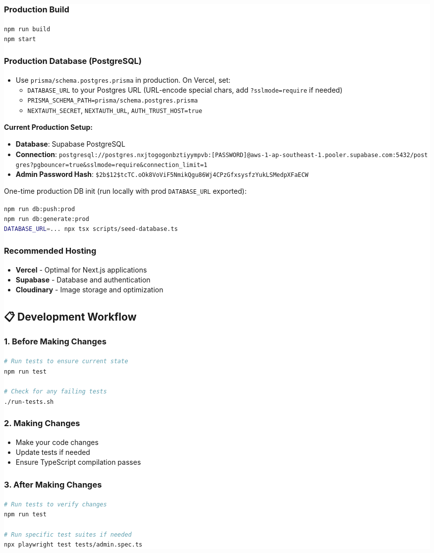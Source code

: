 ### Production Build
```bash
npm run build
npm start
```

### Production Database (PostgreSQL)

- Use `prisma/schema.postgres.prisma` in production. On Vercel, set:
  - `DATABASE_URL` to your Postgres URL (URL-encode special chars, add `?sslmode=require` if needed)
  - `PRISMA_SCHEMA_PATH=prisma/schema.postgres.prisma`
  - `NEXTAUTH_SECRET`, `NEXTAUTH_URL`, `AUTH_TRUST_HOST=true`

**Current Production Setup:**
- **Database**: Supabase PostgreSQL
- **Connection**: `postgresql://postgres.nxjtogogonbztiyympvb:[PASSWORD]@aws-1-ap-southeast-1.pooler.supabase.com:5432/postgres?pgbouncer=true&sslmode=require&connection_limit=1`
- **Admin Password Hash**: `$2b$12$tcTC.oOk8VoViF5NmikQgu86Wj4CPzGfxsysfzYukLSMedpXFaECW`

One-time production DB init (run locally with prod `DATABASE_URL` exported):
```bash
npm run db:push:prod
npm run db:generate:prod
DATABASE_URL=... npx tsx scripts/seed-database.ts
```

### Recommended Hosting
- **Vercel** - Optimal for Next.js applications
- **Supabase** - Database and authentication
- **Cloudinary** - Image storage and optimization

## 📋 Development Workflow

### 1. Before Making Changes
```bash
# Run tests to ensure current state
npm run test

# Check for any failing tests
./run-tests.sh
```

### 2. Making Changes
- Make your code changes
- Update tests if needed
- Ensure TypeScript compilation passes

### 3. After Making Changes
```bash
# Run tests to verify changes
npm run test

# Run specific test suites if needed
npx playwright test tests/admin.spec.ts
```
